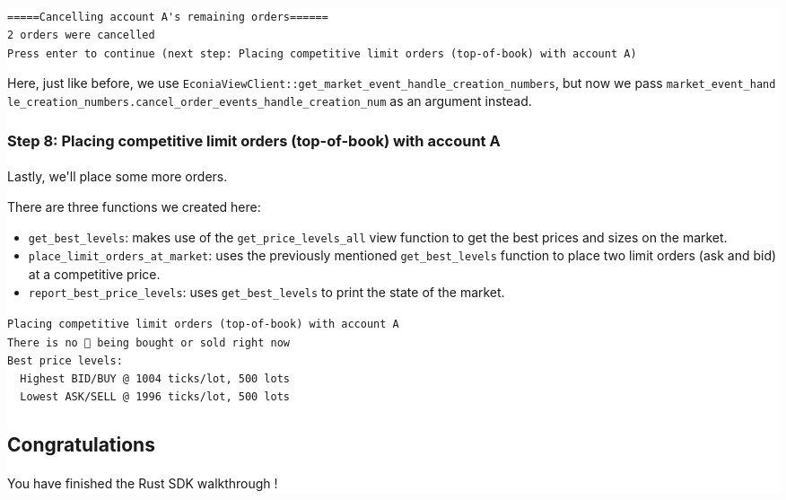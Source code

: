 ```
=====Cancelling account A's remaining orders======
2 orders were cancelled
Press enter to continue (next step: Placing competitive limit orders (top-of-book) with account A)
```

Here, just like before, we use `EconiaViewClient::get_market_event_handle_creation_numbers`, but now we pass `market_event_handle_creation_numbers.cancel_order_events_handle_creation_num` as an argument instead.

### Step 8: Placing competitive limit orders (top-of-book) with account A

Lastly, we'll place some more orders.

There are three functions we created here:

- `get_best_levels`: makes use of the `get_price_levels_all` view function to get the best prices and sizes on the market.
- `place_limit_orders_at_market`: uses the previously mentioned `get_best_levels` function to place two limit orders (ask and bid) at a competitive price.
- `report_best_price_levels`: uses `get_best_levels` to print the state of the market.

```
Placing competitive limit orders (top-of-book) with account A
There is no 🚀 being bought or sold right now
Best price levels:
  Highest BID/BUY @ 1004 ticks/lot, 500 lots
  Lowest ASK/SELL @ 1996 ticks/lot, 500 lots
```

## Congratulations

You have finished the Rust SDK walkthrough !
